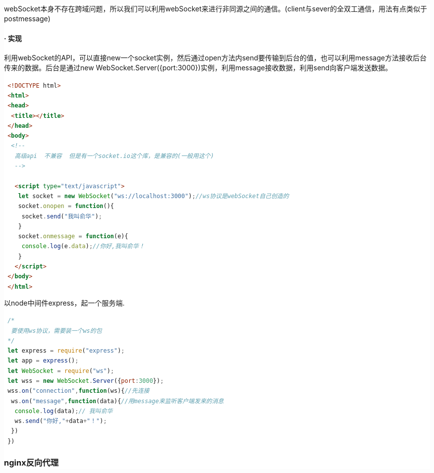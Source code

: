 webSocket本身不存在跨域问题，所以我们可以利用webSocket来进行非同源之间的通信。(client与sever的全双工通信，用法有点类似于postmessage)

#### · 实现

利用webSocket的API，可以直接new一个socket实例，然后通过open方法内send要传输到后台的值，也可以利用message方法接收后台传来的数据。后台是通过new WebSocket.Server({port:3000})实例，利用message接收数据，利用send向客户端发送数据。

```html
 <!DOCTYPE html>
 <html>
 <head>
  <title></title>
 </head>
 <body>
  <!-- 
   高级api  不兼容  但是有一个socket.io这个库，是兼容的(一般用这个)
   -->

   <script type="text/javascript">
    let socket = new WebSocket("ws://localhost:3000");//ws协议是webSocket自己创造的
    socket.onopen = function(){
     socket.send("我叫俞华");
    }
    socket.onmessage = function(e){
     console.log(e.data);//你好,我叫俞华！
    }
   </script>
 </body>
 </html>

```

以node中间件express，起一个服务端.

```js
 /*
  要使用ws协议，需要装一个ws的包
 */
 let express = require("express");
 let app = express();
 let WebSocket = require("ws");
 let wss = new WebSocket.Server({port:3000});
 wss.on("connection",function(ws){//先连接
  ws.on("message",function(data){//用message来监听客户端发来的消息
   console.log(data);// 我叫俞华
   ws.send("你好,"+data+"！");
  })
 })

```



### nginx反向代理
